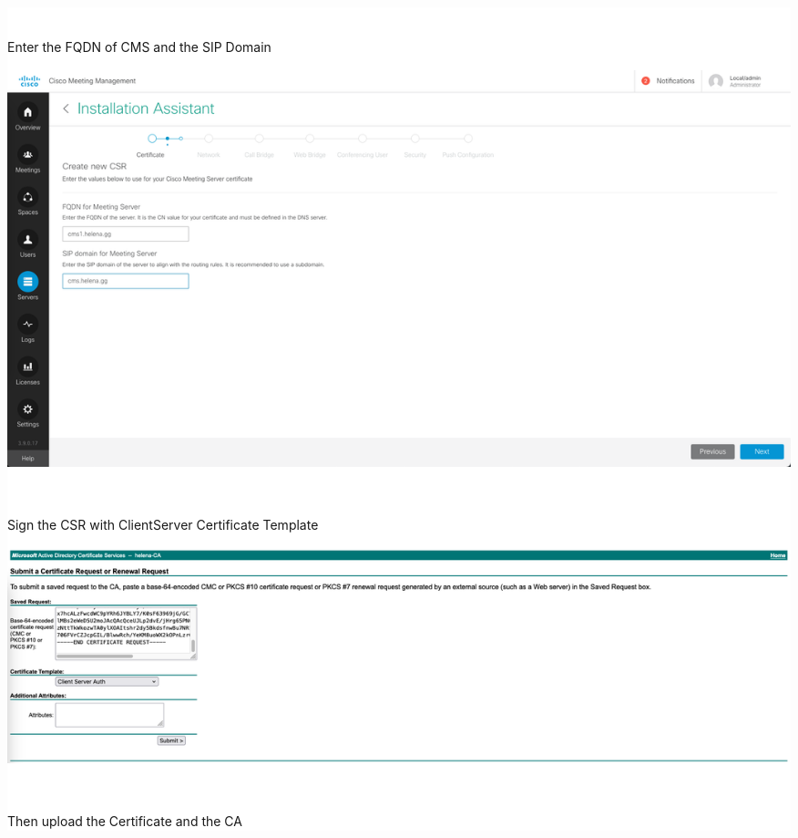<br>

Enter the FQDN of CMS and the SIP Domain

![x](/static/2024-06-05-cms/16.png)

<br>

Sign the CSR with ClientServer Certificate Template

![x](/static/2024-06-05-cms/17.png)

<br>

Then upload the Certificate and the CA
